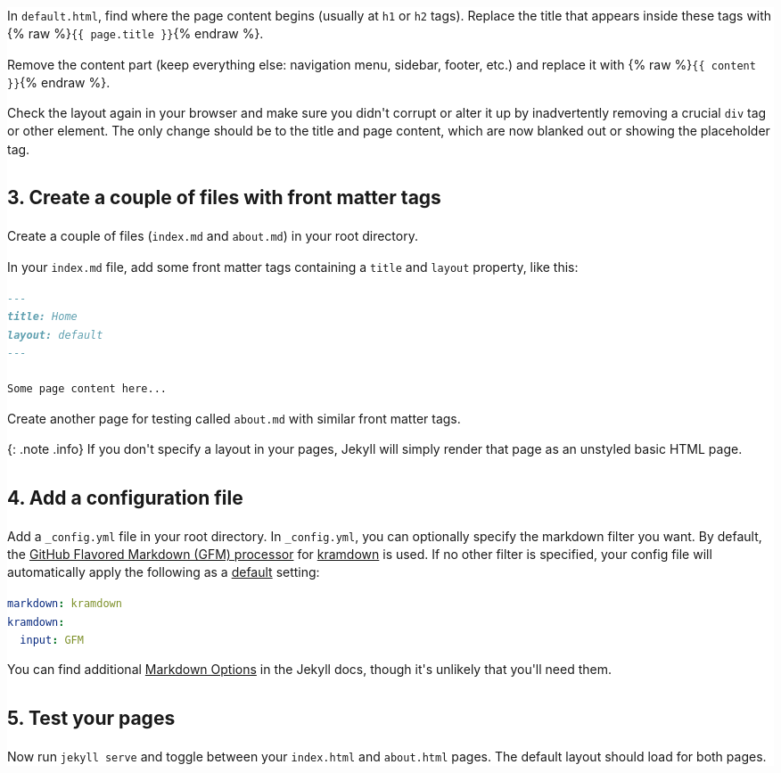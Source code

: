 In `default.html`, find where the page content begins (usually at `h1` or
`h2` tags). Replace the title that appears inside these tags with {% raw
%}`{{ page.title }}`{% endraw %}.

Remove the content part (keep everything else: navigation menu, sidebar,
footer, etc.) and replace it with {% raw %}`{{ content }}`{% endraw %}.

Check the layout again in your browser and make sure you didn't corrupt or
alter it up by inadvertently removing a crucial `div` tag or other
element. The only change should be to the title and page content, which are
now blanked out or showing the placeholder tag.

## 3. Create a couple of files with front matter tags

Create a couple of files (`index.md` and `about.md`) in your root directory.

In your `index.md` file, add some front matter tags containing a `title` and
`layout` property, like this:

```markdown
---
title: Home
layout: default
---

Some page content here...
```

Create another page for testing called `about.md` with similar front matter
tags.

{: .note .info} If you don't specify a layout in your pages, Jekyll will
simply render that page as an unstyled basic HTML page.

## 4. Add a configuration file

Add a `_config.yml` file in your root directory. In `_config.yml`, you can
optionally specify the markdown filter you want. By default, the [GitHub
Flavored Markdown (GFM) processor](https://github.com/kramdown/parser-gfm)
for [kramdown](https://kramdown.gettalong.org/) is used. If no other filter
is specified, your config file will automatically apply the following as a
[default](/docs/configuration/default/) setting:

```yaml
markdown: kramdown
kramdown:
  input: GFM
```

You can find additional [Markdown Options](/docs/configuration/markdown/) in
the Jekyll docs, though it's unlikely that you'll need them.

## 5. Test your pages

Now run `jekyll serve` and toggle between your `index.html` and `about.html`
pages. The default layout should load for both pages.
